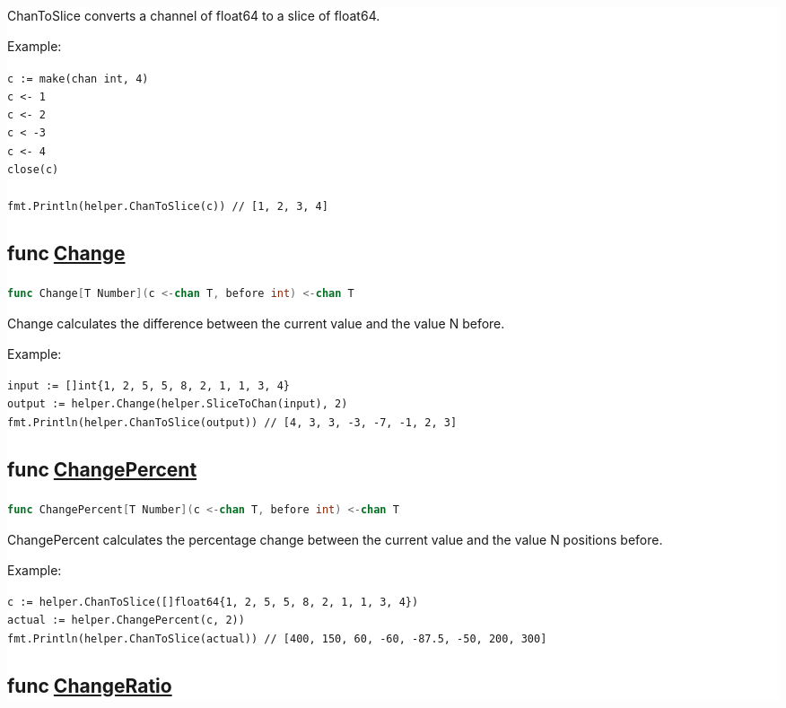 ChanToSlice converts a channel of float64 to a slice of float64.

Example:

```
c := make(chan int, 4)
c <- 1
c <- 2
c < -3
c <- 4
close(c)

fmt.Println(helper.ChanToSlice(c)) // [1, 2, 3, 4]
```

<a name="Change"></a>
## func [Change](<https://github.com/cinar/indicator/blob/v2/helper/change.go#L14>)

```go
func Change[T Number](c <-chan T, before int) <-chan T
```

Change calculates the difference between the current value and the value N before.

Example:

```
input := []int{1, 2, 5, 5, 8, 2, 1, 1, 3, 4}
output := helper.Change(helper.SliceToChan(input), 2)
fmt.Println(helper.ChanToSlice(output)) // [4, 3, 3, -3, -7, -1, 2, 3]
```

<a name="ChangePercent"></a>
## func [ChangePercent](<https://github.com/cinar/indicator/blob/v2/helper/change_percent.go#L15>)

```go
func ChangePercent[T Number](c <-chan T, before int) <-chan T
```

ChangePercent calculates the percentage change between the current value and the value N positions before.

Example:

```
c := helper.ChanToSlice([]float64{1, 2, 5, 5, 8, 2, 1, 1, 3, 4})
actual := helper.ChangePercent(c, 2))
fmt.Println(helper.ChanToSlice(actual)) // [400, 150, 60, -60, -87.5, -50, 200, 300]
```

<a name="ChangeRatio"></a>
## func [ChangeRatio](<https://github.com/cinar/indicator/blob/v2/helper/change_ratio.go#L15>)
